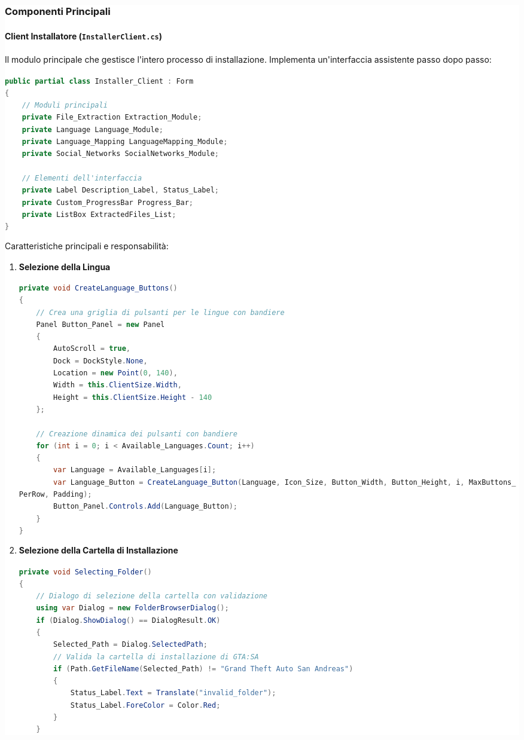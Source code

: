 ### Componenti Principali

#### Client Installatore (`InstallerClient.cs`)

Il modulo principale che gestisce l'intero processo di installazione. Implementa un'interfaccia assistente passo dopo passo:

```csharp
public partial class Installer_Client : Form
{
    // Moduli principali
    private File_Extraction Extraction_Module;
    private Language Language_Module;
    private Language_Mapping LanguageMapping_Module;
    private Social_Networks SocialNetworks_Module;

    // Elementi dell'interfaccia
    private Label Description_Label, Status_Label;
    private Custom_ProgressBar Progress_Bar;
    private ListBox ExtractedFiles_List;
}
```

Caratteristiche principali e responsabilità:

1. **Selezione della Lingua**
   ```csharp
   private void CreateLanguage_Buttons()
   {
       // Crea una griglia di pulsanti per le lingue con bandiere
       Panel Button_Panel = new Panel
       {
           AutoScroll = true,
           Dock = DockStyle.None,
           Location = new Point(0, 140),
           Width = this.ClientSize.Width,
           Height = this.ClientSize.Height - 140
       };
       
       // Creazione dinamica dei pulsanti con bandiere
       for (int i = 0; i < Available_Languages.Count; i++)
       {
           var Language = Available_Languages[i];
           var Language_Button = CreateLanguage_Button(Language, Icon_Size, Button_Width, Button_Height, i, MaxButtons_PerRow, Padding);
           Button_Panel.Controls.Add(Language_Button);
       }
   }
   ```

2. **Selezione della Cartella di Installazione**
   ```csharp
   private void Selecting_Folder()
   {
       // Dialogo di selezione della cartella con validazione
       using var Dialog = new FolderBrowserDialog();
       if (Dialog.ShowDialog() == DialogResult.OK)
       {
           Selected_Path = Dialog.SelectedPath;
           // Valida la cartella di installazione di GTA:SA
           if (Path.GetFileName(Selected_Path) != "Grand Theft Auto San Andreas")
           {
               Status_Label.Text = Translate("invalid_folder");
               Status_Label.ForeColor = Color.Red;
           }
       }
   ```